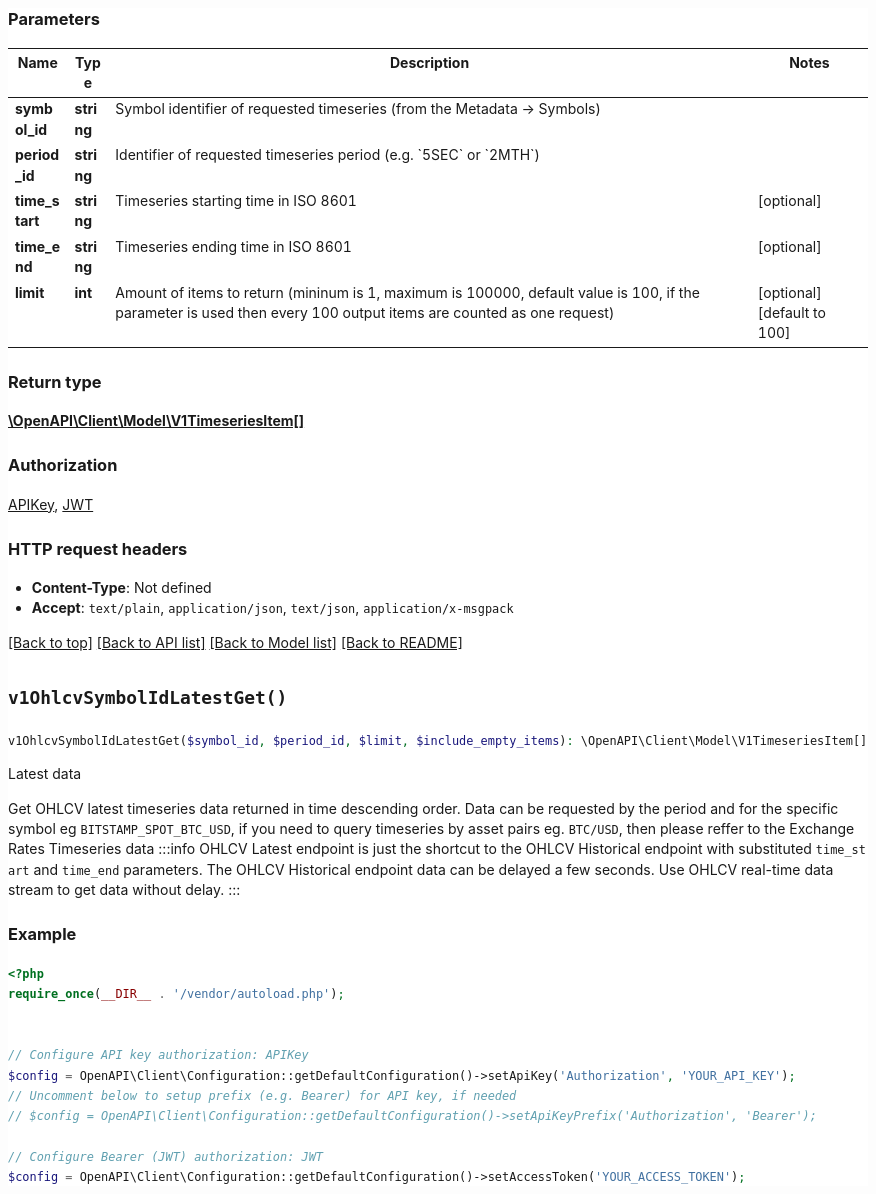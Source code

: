 ### Parameters

| Name | Type | Description  | Notes |
| ------------- | ------------- | ------------- | ------------- |
| **symbol_id** | **string**| Symbol identifier of requested timeseries (from the Metadata -&gt; Symbols) | |
| **period_id** | **string**| Identifier of requested timeseries period (e.g. &#x60;5SEC&#x60; or &#x60;2MTH&#x60;) | |
| **time_start** | **string**| Timeseries starting time in ISO 8601 | [optional] |
| **time_end** | **string**| Timeseries ending time in ISO 8601 | [optional] |
| **limit** | **int**| Amount of items to return (mininum is 1, maximum is 100000, default value is 100, if the parameter is used then every 100 output items are counted as one request) | [optional] [default to 100] |

### Return type

[**\OpenAPI\Client\Model\V1TimeseriesItem[]**](../Model/V1TimeseriesItem.md)

### Authorization

[APIKey](../../README.md#APIKey), [JWT](../../README.md#JWT)

### HTTP request headers

- **Content-Type**: Not defined
- **Accept**: `text/plain`, `application/json`, `text/json`, `application/x-msgpack`

[[Back to top]](#) [[Back to API list]](../../README.md#endpoints)
[[Back to Model list]](../../README.md#models)
[[Back to README]](../../README.md)

## `v1OhlcvSymbolIdLatestGet()`

```php
v1OhlcvSymbolIdLatestGet($symbol_id, $period_id, $limit, $include_empty_items): \OpenAPI\Client\Model\V1TimeseriesItem[]
```

Latest data

Get OHLCV latest timeseries data returned in time descending order. Data can be requested by the period and for the specific symbol eg `BITSTAMP_SPOT_BTC_USD`, if you need to query timeseries by asset pairs eg. `BTC/USD`, then please reffer to the Exchange Rates Timeseries data              :::info OHLCV Latest endpoint is just the shortcut to the OHLCV Historical endpoint with substituted `time_start` and `time_end` parameters.  The OHLCV Historical endpoint data can be delayed a few seconds. Use OHLCV real-time data stream to get data without delay. :::

### Example

```php
<?php
require_once(__DIR__ . '/vendor/autoload.php');


// Configure API key authorization: APIKey
$config = OpenAPI\Client\Configuration::getDefaultConfiguration()->setApiKey('Authorization', 'YOUR_API_KEY');
// Uncomment below to setup prefix (e.g. Bearer) for API key, if needed
// $config = OpenAPI\Client\Configuration::getDefaultConfiguration()->setApiKeyPrefix('Authorization', 'Bearer');

// Configure Bearer (JWT) authorization: JWT
$config = OpenAPI\Client\Configuration::getDefaultConfiguration()->setAccessToken('YOUR_ACCESS_TOKEN');


```